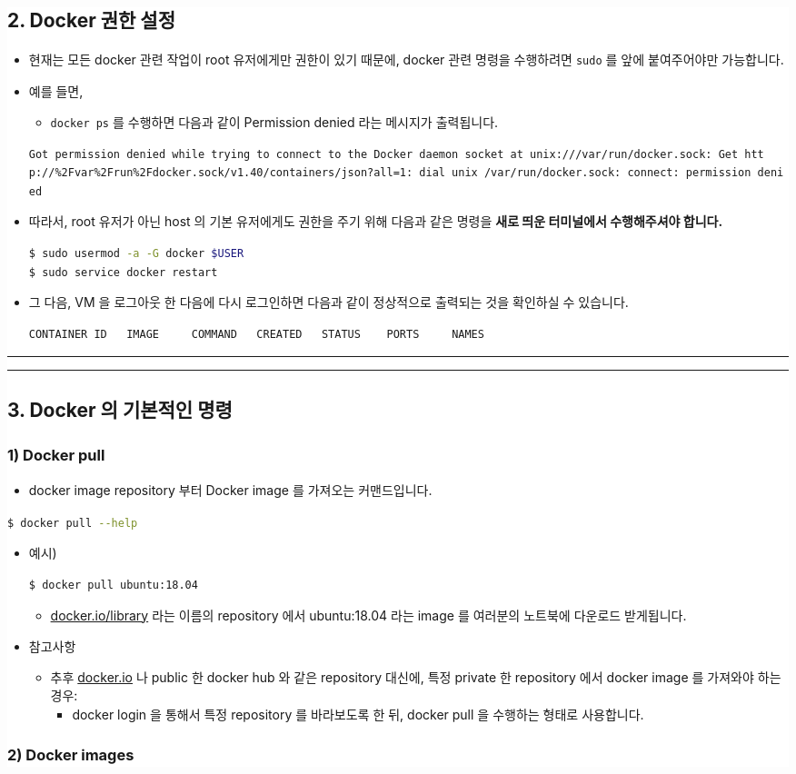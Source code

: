 
## 2. Docker 권한 설정

- 현재는 모든 docker 관련 작업이 root 유저에게만 권한이 있기 때문에, docker 관련 명령을 수행하려면 `sudo` 를 앞에 붙여주어야만 가능합니다.
- 예를 들면,
    - `docker ps` 를 수행하면 다음과 같이 Permission denied 라는 메시지가 출력됩니다.
    
    ```
    Got permission denied while trying to connect to the Docker daemon socket at unix:///var/run/docker.sock: Get http://%2Fvar%2Frun%2Fdocker.sock/v1.40/containers/json?all=1: dial unix /var/run/docker.sock: connect: permission denied
    ```
    
- 따라서, root 유저가 아닌 host 의 기본 유저에게도 권한을 주기 위해 다음과 같은 명령을 **새로 띄운 터미널에서 수행해주셔야 합니다.**
    
    ```bash
    $ sudo usermod -a -G docker $USER
    $ sudo service docker restart
    ```
    
- 그 다음, VM 을 로그아웃 한 다음에 다시 로그인하면 다음과 같이 정상적으로 출력되는 것을 확인하실 수 있습니다.
    
    ```bash
    CONTAINER ID   IMAGE     COMMAND   CREATED   STATUS    PORTS     NAMES
    ```
    

---

---

## 3. Docker 의 기본적인 명령

### 1) Docker pull

- docker image repository 부터 Docker image 를 가져오는 커맨드입니다.

```bash
$ docker pull --help
```

- 예시)
    
    ```bash
    $ docker pull ubuntu:18.04
    ```
    
    - [docker.io/library](http://docker.io/library/) 라는 이름의 repository 에서 ubuntu:18.04 라는 image 를 여러분의 노트북에 다운로드 받게됩니다.
- 참고사항
    - 추후 [docker.io](http://docker.io) 나 public 한 docker hub 와 같은 repository 대신에, 특정 private 한 repository 에서 docker image 를 가져와야 하는 경우:
        - docker login 을 통해서 특정 repository 를 바라보도록 한 뒤, docker pull 을 수행하는 형태로 사용합니다.

### 2) Docker images
